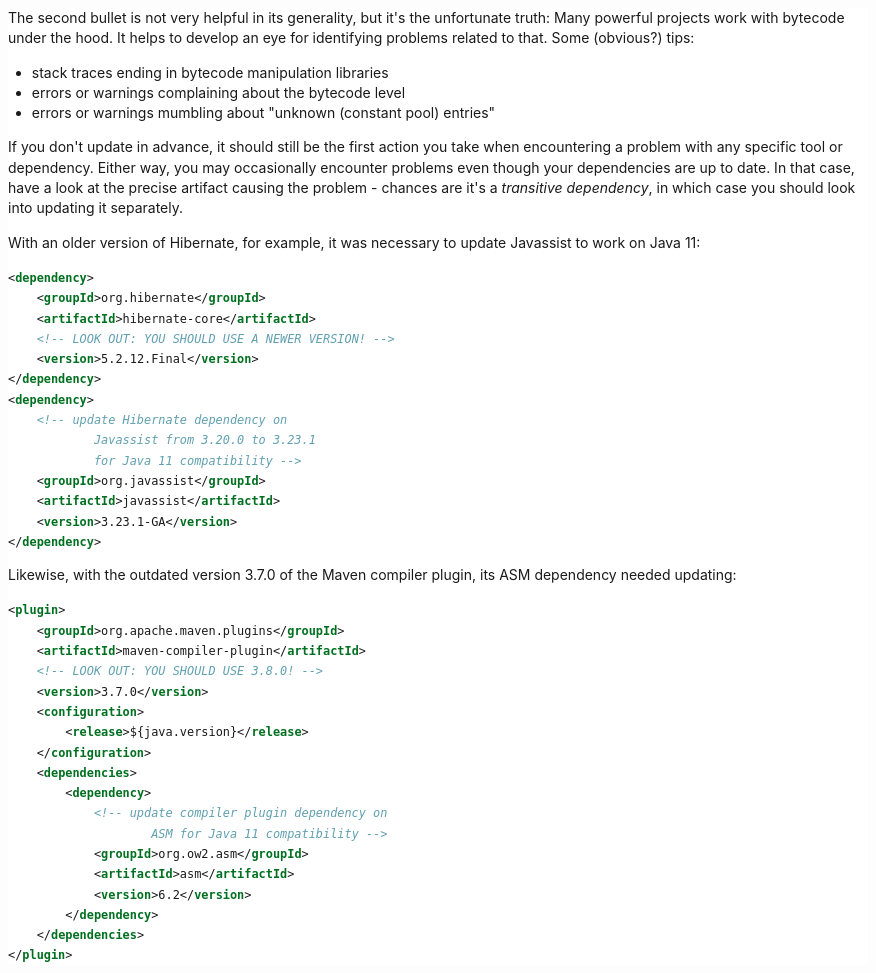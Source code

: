 The second bullet is not very helpful in its generality, but it's the unfortunate truth: Many powerful projects work with bytecode under the hood.
It helps to develop an eye for identifying problems related to that.
Some (obvious?) tips:

-   stack traces ending in bytecode manipulation libraries
-   errors or warnings complaining about the bytecode level
-   errors or warnings mumbling about "unknown (constant pool) entries"

If you don't update in advance, it should still be the first action you take when encountering a problem with any specific tool or dependency.
Either way, you may occasionally encounter problems even though your dependencies are up to date.
In that case, have a look at the precise artifact causing the problem - chances are it's a *transitive dependency*, in which case you should look into updating it separately.

With an older version of Hibernate, for example, it was necessary to update Javassist to work on Java 11:

```xml
<dependency>
	<groupId>org.hibernate</groupId>
	<artifactId>hibernate-core</artifactId>
	<!-- LOOK OUT: YOU SHOULD USE A NEWER VERSION! -->
	<version>5.2.12.Final</version>
</dependency>
<dependency>
	<!-- update Hibernate dependency on
			Javassist from 3.20.0 to 3.23.1
			for Java 11 compatibility -->
	<groupId>org.javassist</groupId>
	<artifactId>javassist</artifactId>
	<version>3.23.1-GA</version>
</dependency>
```

Likewise, with the outdated version 3.7.0 of the Maven compiler plugin, its ASM dependency needed updating:

```xml
<plugin>
	<groupId>org.apache.maven.plugins</groupId>
	<artifactId>maven-compiler-plugin</artifactId>
	<!-- LOOK OUT: YOU SHOULD USE 3.8.0! -->
	<version>3.7.0</version>
	<configuration>
		<release>${java.version}</release>
	</configuration>
	<dependencies>
		<dependency>
			<!-- update compiler plugin dependency on
					ASM for Java 11 compatibility -->
			<groupId>org.ow2.asm</groupId>
			<artifactId>asm</artifactId>
			<version>6.2</version>
		</dependency>
	</dependencies>
</plugin>
```
